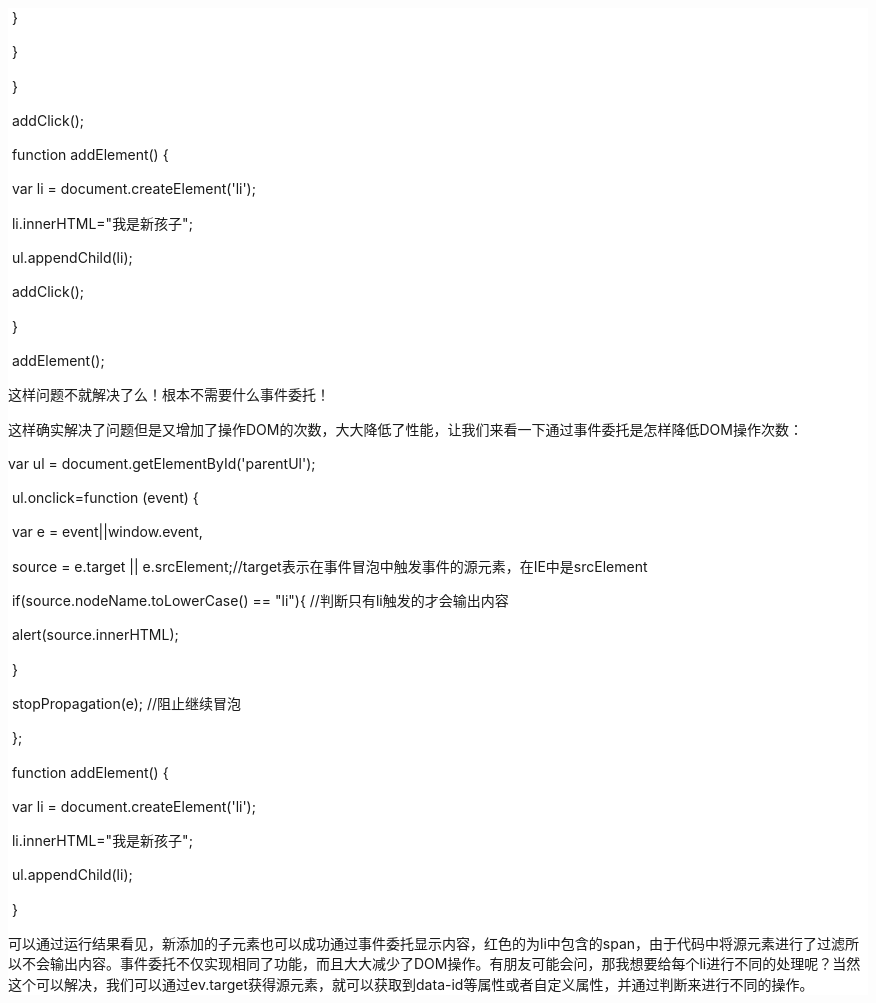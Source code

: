 ​            }

​        }

​    }

​    addClick();

​    function addElement() {

​        var li = document.createElement('li');

​        li.innerHTML="我是新孩子";

​        ul.appendChild(li);

​        addClick();

​    }

​    addElement();

这样问题不就解决了么！根本不需要什么事件委托！

这样确实解决了问题但是又增加了操作DOM的次数，大大降低了性能，让我们来看一下通过事件委托是怎样降低DOM操作次数：







var ul = document.getElementById('parentUl');

​    ul.onclick=function (event) {

​      var e = event||window.event,

​              source = e.target || e.srcElement;//target表示在事件冒泡中触发事件的源元素，在IE中是srcElement

​        if(source.nodeName.toLowerCase() == "li"){   //判断只有li触发的才会输出内容

​            alert(source.innerHTML);

​        }

​        stopPropagation(e);                           //阻止继续冒泡

​    };

​    function addElement() {

​        var li = document.createElement('li');

​        li.innerHTML="我是新孩子";

​        ul.appendChild(li);

​    }





​       可以通过运行结果看见，新添加的子元素也可以成功通过事件委托显示内容，红色的为li中包含的span，由于代码中将源元素进行了过滤所以不会输出内容。事件委托不仅实现相同了功能，而且大大减少了DOM操作。有朋友可能会问，那我想要给每个li进行不同的处理呢？当然这个可以解决，我们可以通过ev.target获得源元素，就可以获取到data-id等属性或者自定义属性，并通过判断来进行不同的操作。

